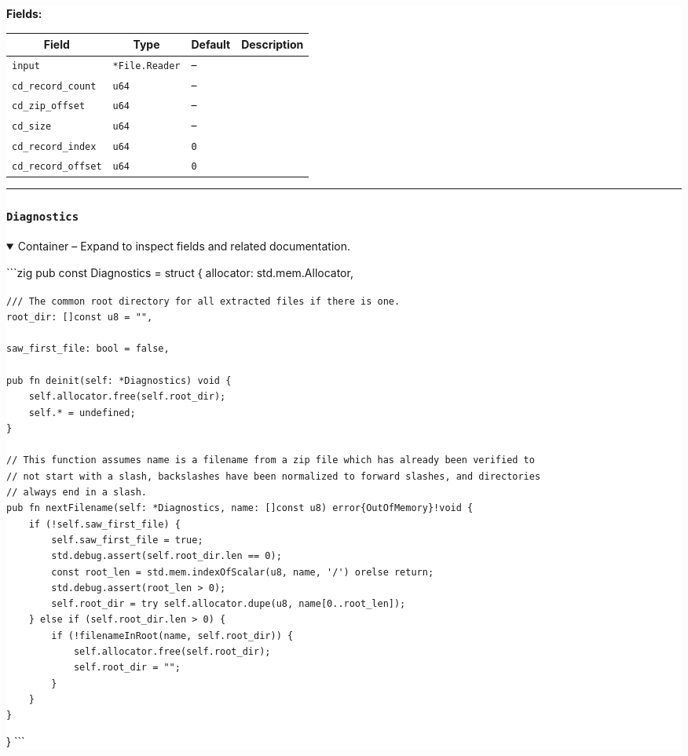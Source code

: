 **Fields:**

| Field | Type | Default | Description |
|-------|------|---------|-------------|
| `input` | `*File.Reader` | – | |
| `cd_record_count` | `u64` | – | |
| `cd_zip_offset` | `u64` | – | |
| `cd_size` | `u64` | – | |
| `cd_record_index` | `u64` | `0` | |
| `cd_record_offset` | `u64` | `0` | |

</details>

---

### <a id="type-diagnostics"></a>`Diagnostics`

<details class="declaration-card" open>
<summary>Container – Expand to inspect fields and related documentation.</summary>

\`\`\`zig
pub const Diagnostics = struct {
    allocator: std.mem.Allocator,

    /// The common root directory for all extracted files if there is one.
    root_dir: []const u8 = "",

    saw_first_file: bool = false,

    pub fn deinit(self: *Diagnostics) void {
        self.allocator.free(self.root_dir);
        self.* = undefined;
    }

    // This function assumes name is a filename from a zip file which has already been verified to
    // not start with a slash, backslashes have been normalized to forward slashes, and directories
    // always end in a slash.
    pub fn nextFilename(self: *Diagnostics, name: []const u8) error{OutOfMemory}!void {
        if (!self.saw_first_file) {
            self.saw_first_file = true;
            std.debug.assert(self.root_dir.len == 0);
            const root_len = std.mem.indexOfScalar(u8, name, '/') orelse return;
            std.debug.assert(root_len > 0);
            self.root_dir = try self.allocator.dupe(u8, name[0..root_len]);
        } else if (self.root_dir.len > 0) {
            if (!filenameInRoot(name, self.root_dir)) {
                self.allocator.free(self.root_dir);
                self.root_dir = "";
            }
        }
    }
}
\`\`\`
